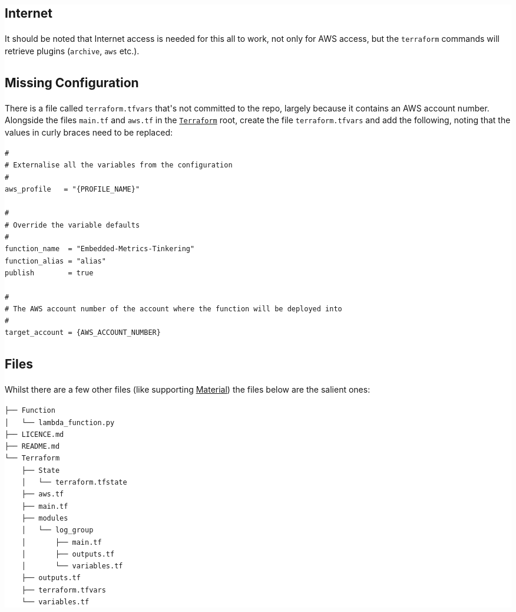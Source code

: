 ## Internet
It should be noted that Internet access is needed for this all to work, not only for AWS access, but the `terraform` commands will retrieve plugins (`archive`, `aws` etc.).

## Missing Configuration
There is a file called `terraform.tfvars` that's not committed to the repo, largely because it contains an AWS account number. Alongside the files `main.tf` and `aws.tf` in the [`Terraform`](./Terraform/ "Terraform") root, create the file `terraform.tfvars` and add the following, noting that the values in curly braces need to be replaced:
```hcl
#
# Externalise all the variables from the configuration
#
aws_profile   = "{PROFILE_NAME}"

#
# Override the variable defaults
#
function_name  = "Embedded-Metrics-Tinkering"
function_alias = "alias"
publish        = true

#
# The AWS account number of the account where the function will be deployed into
#
target_account = {AWS_ACCOUNT_NUMBER}
```

## Files
Whilst there are a few other files (like supporting [Material](./Material/ "Material")) the files below are the salient ones:
```text
├── Function
│   └── lambda_function.py
├── LICENCE.md
├── README.md
└── Terraform
    ├── State
    │   └── terraform.tfstate
    ├── aws.tf
    ├── main.tf
    ├── modules
    │   └── log_group
    │       ├── main.tf
    │       ├── outputs.tf
    │       └── variables.tf
    ├── outputs.tf
    ├── terraform.tfvars
    └── variables.tf
```
